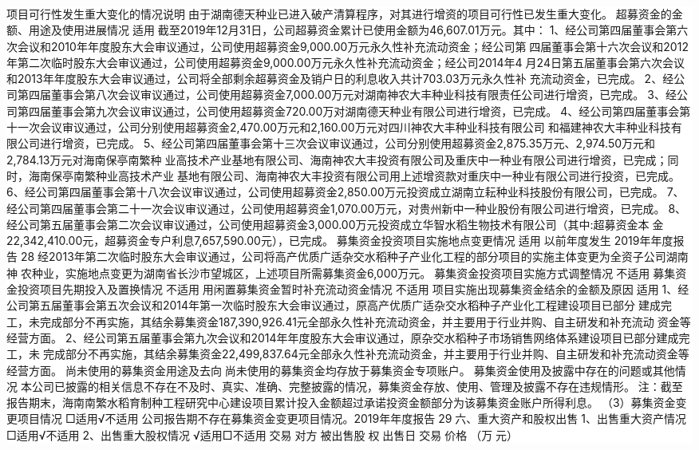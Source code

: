 项目可行性发生重大变化的情况说明
由于湖南德天种业已进入破产清算程序，对其进行增资的项目可行性已发生重大变化。
超募资金的金额、用途及使用进展情况
适用
截至2019年12月31日，公司超募资金累计已使用金额为46,607.01万元。其中：
1、经公司第四届董事会第六次会议和2010年年度股东大会审议通过，公司使用超募资金9,000.00万元永久性补充流动资金；经公司第
四届董事会第十六次会议和2012年第二次临时股东大会审议通过，公司使用超募资金9,000.00万元永久性补充流动资金；经公司2014年4
月24日第五届董事会第六次会议和2013年年度股东大会审议通过，公司将全部剩余超募资金及销户日的利息收入共计703.03万元永久性补
充流动资金，已完成。
2、经公司第四届董事会第八次会议审议通过，公司使用超募资金7,000.00万元对湖南神农大丰种业科技有限责任公司进行增资，已完成。
3、经公司第四届董事会第九次会议审议通过，公司使用超募资金720.00万对湖南德天种业有限公司进行增资，已完成。
4、经公司第四届董事会第十一次会议审议通过，公司分别使用超募资金2,470.00万元和2,160.00万元对四川神农大丰种业科技有限公司
和福建神农大丰种业科技有限公司进行增资，已完成。
5、经公司第四届董事会第十三次会议审议通过，公司分别使用超募资金2,875.35万元、2,974.50万元和2,784.13万元对海南保亭南繁种
业高技术产业基地有限公司、海南神农大丰投资有限公司及重庆中一种业有限公司进行增资，已完成；同时，海南保亭南繁种业高技术产业
基地有限公司、海南神农大丰投资有限公司用上述增资款对重庆中一种业有限公司进行投资，已完成。
6、经公司第四届董事会第十八次会议审议通过，公司使用超募资金2,850.00万元投资成立湖南立耘种业科技股份有限公司，已完成。
7、经公司第四届董事会第二十一次会议审议通过，公司使用超募资金1,070.00万元，对贵州新中一种业股份有限公司进行增资，已完成。
8、经公司第五届董事会第二次会议审议通过，公司使用超募资金3,000.00万元投资成立华智水稻生物技术有限公司（其中:超募资金本
金22,342,410.00元，超募资金专户利息7,657,590.00元），已完成。
募集资金投资项目实施地点变更情况
适用
以前年度发生
2019年年度报告
28
经2013年第二次临时股东大会审议通过，公司将高产优质广适杂交水稻种子产业化工程的部分项目的实施主体变更为全资子公司湖南神
农种业，实施地点变更为湖南省长沙市望城区，上述项目所需募集资金6,000万元。
募集资金投资项目实施方式调整情况
不适用
募集资金投资项目先期投入及置换情况
不适用
用闲置募集资金暂时补充流动资金情况
不适用
项目实施出现募集资金结余的金额及原因
适用
1、经公司第五届董事会第五次会议和2014年第一次临时股东大会审议通过，原高产优质广适杂交水稻种子产业化工程建设项目已部分
建成完工，未完成部分不再实施，其结余募集资金187,390,926.41元全部永久性补充流动资金，并主要用于行业并购、自主研发和补充流动
资金等经营方面。
2、经公司第五届董事会第九次会议和2014年年度股东大会审议通过，原杂交水稻种子市场销售网络体系建设项目已部分建成完工，未
完成部分不再实施，其结余募集资金22,499,837.64元全部永久性补充流动资金，并主要用于行业并购、自主研发和补充流动资金等经营方面。
尚未使用的募集资金用途及去向
尚未使用的募集资金均存放于募集资金专项账户。
募集资金使用及披露中存在的问题或其他情
况
本公司已披露的相关信息不存在不及时、真实、准确、完整披露的情况，募集资金存放、使用、管理及披露不存在违规情形。
注：截至报告期末，海南南繁水稻育制种工程研究中心建设项目累计投入金额超过承诺投资金额部分为该募集资金账户所得利息。
（3）募集资金变更项目情况
□适用√不适用
公司报告期不存在募集资金变更项目情况。2019年年度报告
29
六、重大资产和股权出售
1、出售重大资产情况
□适用√不适用
2、出售重大股权情况
√适用□不适用
交易
对方
被出售股
权
出售日
交易
价格
（万
元）